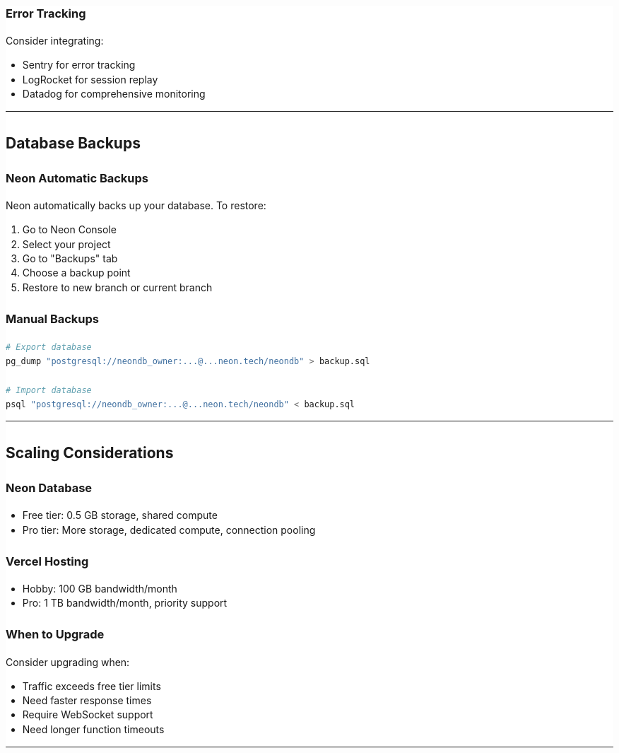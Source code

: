 ### Error Tracking

Consider integrating:
- Sentry for error tracking
- LogRocket for session replay
- Datadog for comprehensive monitoring

---

## Database Backups

### Neon Automatic Backups

Neon automatically backs up your database. To restore:

1. Go to Neon Console
2. Select your project
3. Go to "Backups" tab
4. Choose a backup point
5. Restore to new branch or current branch

### Manual Backups

```bash
# Export database
pg_dump "postgresql://neondb_owner:...@...neon.tech/neondb" > backup.sql

# Import database
psql "postgresql://neondb_owner:...@...neon.tech/neondb" < backup.sql
```

---

## Scaling Considerations

### Neon Database

- Free tier: 0.5 GB storage, shared compute
- Pro tier: More storage, dedicated compute, connection pooling

### Vercel Hosting

- Hobby: 100 GB bandwidth/month
- Pro: 1 TB bandwidth/month, priority support

### When to Upgrade

Consider upgrading when:
- Traffic exceeds free tier limits
- Need faster response times
- Require WebSocket support
- Need longer function timeouts

---